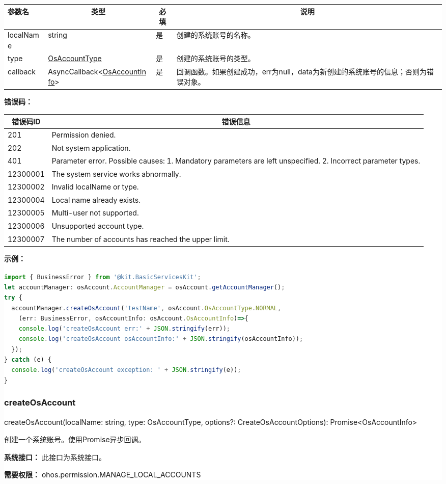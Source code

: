 | 参数名    | 类型                                                 | 必填 | 说明                                                                         |
| :-------- | ---------------------------------------------------- | ---- | --------------------------------------------------------------------------- |
| localName | string                                               | 是   | 创建的系统账号的名称。                                                        |
| type      | [OsAccountType](js-apis-osAccount.md#osaccounttype)                      | 是   | 创建的系统账号的类型。                                                        |
| callback  | AsyncCallback&lt;[OsAccountInfo](js-apis-osAccount.md#osaccountinfo)&gt; | 是   | 回调函数。如果创建成功，err为null，data为新创建的系统账号的信息；否则为错误对象。 |

**错误码：**

| 错误码ID  | 错误信息                   |
| -------- | ------------------------- |
| 201 | Permission denied.|
| 202 | Not system application.|
| 401 | Parameter error. Possible causes: 1. Mandatory parameters are left unspecified. 2. Incorrect parameter types. |
| 12300001 | The system service works abnormally. |
| 12300002 | Invalid localName or type. |
| 12300004 | Local name already exists. |
| 12300005 | Multi-user not supported. |
| 12300006 | Unsupported account type. |
| 12300007 | The number of accounts has reached the upper limit. |

**示例：**

  ```ts
  import { BusinessError } from '@kit.BasicServicesKit';
  let accountManager: osAccount.AccountManager = osAccount.getAccountManager();
  try {
    accountManager.createOsAccount('testName', osAccount.OsAccountType.NORMAL,
      (err: BusinessError, osAccountInfo: osAccount.OsAccountInfo)=>{
      console.log('createOsAccount err:' + JSON.stringify(err));
      console.log('createOsAccount osAccountInfo:' + JSON.stringify(osAccountInfo));
    });
  } catch (e) {
    console.log('createOsAccount exception: ' + JSON.stringify(e));
  }
  ```

### createOsAccount

createOsAccount(localName: string, type: OsAccountType, options?: CreateOsAccountOptions): Promise&lt;OsAccountInfo&gt;

创建一个系统账号。使用Promise异步回调。

**系统接口：** 此接口为系统接口。

**需要权限：** ohos.permission.MANAGE_LOCAL_ACCOUNTS
